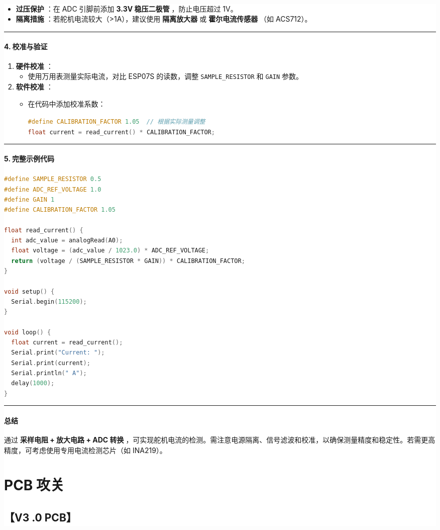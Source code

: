 - **过压保护** ：在 ADC 引脚前添加 **3.3V 稳压二极管** ，防止电压超过 1V。
- **隔离措施** ：若舵机电流较大（>1A），建议使用 **隔离放大器** 或 **霍尔电流传感器** （如 ACS712）。

---

#### **4. 校准与验证**

1. **硬件校准** ：
    - 使用万用表测量实际电流，对比 ESP07S 的读数，调整 `SAMPLE_RESISTOR` 和 `GAIN` 参数。
2. **软件校准** ：
    - 在代码中添加校准系数：
        
		```c
		#define CALIBRATION_FACTOR 1.05  // 根据实际测量调整
		float current = read_current() * CALIBRATION_FACTOR;
		```
        

---

#### **5. 完整示例代码**

```c
#define SAMPLE_RESISTOR 0.5
#define ADC_REF_VOLTAGE 1.0
#define GAIN 1
#define CALIBRATION_FACTOR 1.05

float read_current() {
  int adc_value = analogRead(A0);
  float voltage = (adc_value / 1023.0) * ADC_REF_VOLTAGE;
  return (voltage / (SAMPLE_RESISTOR * GAIN)) * CALIBRATION_FACTOR;
}

void setup() {
  Serial.begin(115200);
}

void loop() {
  float current = read_current();
  Serial.print("Current: ");
  Serial.print(current);
  Serial.println(" A");
  delay(1000);
}
```

---

#### **总结**

通过 **采样电阻 + 放大电路 + ADC 转换** ，可实现舵机电流的检测。需注意电源隔离、信号滤波和校准，以确保测量精度和稳定性。若需更高精度，可考虑使用专用电流检测芯片（如 INA219）。



# PCB 攻关
## 【V3 .0 PCB】

